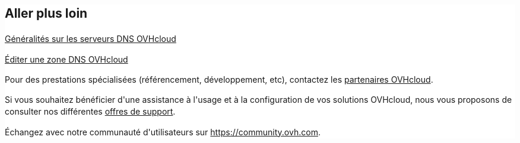 ## Aller plus loin

[Généralités sur les serveurs DNS OVHcloud](/pages/web_cloud/domains/dns_server_general_information)

[Éditer une zone DNS OVHcloud](/pages/web_cloud/domains/dns_zone_edit)

Pour des prestations spécialisées (référencement, développement, etc), contactez les [partenaires OVHcloud](https://partner.ovhcloud.com/fr/directory/).

Si vous souhaitez bénéficier d'une assistance à l'usage et à la configuration de vos solutions OVHcloud, nous vous proposons de consulter nos différentes [offres de support](https://www.ovhcloud.com/fr/support-levels/).

Échangez avec notre communauté d'utilisateurs sur <https://community.ovh.com>.